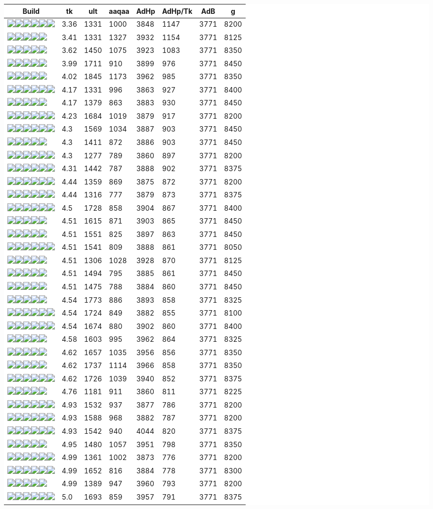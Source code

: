 



 Build |tk|ult|aaqaa|AdHp|AdHp/Tk|AdB|g
-|-|-|-|-|-|-|-
![](/item/6672.png)![](/item/3124.png)![](/item/1001.png)![](/item/1053.png)![](/item/1055.png)![](/item/1036.png)|3.36|1331|1000|3848|1147|3771|8200
![](/item/3153.png)![](/item/3124.png)![](/item/1001.png)![](/item/1055.png)![](/item/1037.png)|3.41|1331|1327|3932|1154|3771|8125
![](/item/6672.png)![](/item/3153.png)![](/item/1001.png)![](/item/1055.png)![](/item/1038.png)|3.62|1450|1075|3923|1083|3771|8350
![](/item/6672.png)![](/item/3036.png)![](/item/1053.png)![](/item/1055.png)![](/item/3006.png)|3.99|1711|910|3899|976|3771|8450
![](/item/3153.png)![](/item/3036.png)![](/item/1001.png)![](/item/1055.png)![](/item/1038.png)|4.02|1845|1173|3962|985|3771|8350
![](/item/3124.png)![](/item/3091.png)![](/item/1001.png)![](/item/1053.png)![](/item/1055.png)![](/item/1036.png)|4.17|1331|996|3863|927|3771|8400
![](/item/6672.png)![](/item/3087.png)![](/item/1053.png)![](/item/1055.png)![](/item/3006.png)|4.17|1379|863|3883|930|3771|8450
![](/item/3124.png)![](/item/3036.png)![](/item/1001.png)![](/item/1053.png)![](/item/1055.png)![](/item/1036.png)|4.23|1684|1019|3879|917|3771|8200
![](/item/6672.png)![](/item/6671.png)![](/item/1053.png)![](/item/1055.png)![](/item/1036.png)![](/item/1036.png)|4.3|1569|1034|3887|903|3771|8450
![](/item/6672.png)![](/item/3095.png)![](/item/1053.png)![](/item/1055.png)![](/item/3006.png)|4.3|1411|872|3886|903|3771|8450
![](/item/6672.png)![](/item/3115.png)![](/item/1001.png)![](/item/1053.png)![](/item/1055.png)![](/item/1036.png)|4.3|1277|789|3860|897|3771|8200
![](/item/6672.png)![](/item/3046.png)![](/item/1053.png)![](/item/1055.png)![](/item/1037.png)![](/item/1036.png)|4.31|1442|787|3888|902|3771|8375
![](/item/6672.png)![](/item/3091.png)![](/item/1001.png)![](/item/1053.png)![](/item/1055.png)![](/item/1036.png)|4.44|1359|869|3875|872|3771|8200
![](/item/6672.png)![](/item/3085.png)![](/item/1053.png)![](/item/1055.png)![](/item/1037.png)![](/item/1036.png)|4.44|1316|777|3879|873|3771|8375
![](/item/6672.png)![](/item/6675.png)![](/item/1001.png)![](/item/1053.png)![](/item/1055.png)![](/item/1036.png)|4.5|1728|858|3904|867|3771|8400
![](/item/6672.png)![](/item/3033.png)![](/item/1053.png)![](/item/1055.png)![](/item/3006.png)|4.51|1615|871|3903|865|3771|8450
![](/item/6672.png)![](/item/6676.png)![](/item/1053.png)![](/item/1055.png)![](/item/3006.png)|4.51|1551|825|3897|863|3771|8450
![](/item/6672.png)![](/item/3006.png)![](/item/1053.png)![](/item/1055.png)![](/item/1038.png)![](/item/1038.png)|4.51|1541|809|3888|861|3771|8050
![](/item/3153.png)![](/item/3091.png)![](/item/1001.png)![](/item/1055.png)![](/item/1037.png)|4.51|1306|1028|3928|870|3771|8125
![](/item/6672.png)![](/item/6696.png)![](/item/1053.png)![](/item/1055.png)![](/item/3006.png)|4.51|1494|795|3885|861|3771|8450
![](/item/6672.png)![](/item/6693.png)![](/item/1053.png)![](/item/1055.png)![](/item/3006.png)|4.51|1475|788|3884|860|3771|8450
![](/item/6672.png)![](/item/3142.png)![](/item/1053.png)![](/item/1055.png)![](/item/1037.png)|4.54|1773|886|3893|858|3771|8325
![](/item/6672.png)![](/item/6691.png)![](/item/1001.png)![](/item/1053.png)![](/item/1055.png)![](/item/1036.png)|4.54|1724|849|3882|855|3771|8100
![](/item/6672.png)![](/item/3031.png)![](/item/1001.png)![](/item/1053.png)![](/item/1055.png)![](/item/1036.png)|4.54|1674|880|3902|860|3771|8400
![](/item/3153.png)![](/item/6675.png)![](/item/1001.png)![](/item/1055.png)![](/item/1037.png)|4.58|1603|995|3962|864|3771|8325
![](/item/3153.png)![](/item/6676.png)![](/item/1001.png)![](/item/1055.png)![](/item/1038.png)|4.62|1657|1035|3956|856|3771|8350
![](/item/3153.png)![](/item/3033.png)![](/item/1001.png)![](/item/1055.png)![](/item/1038.png)|4.62|1737|1114|3966|858|3771|8350
![](/item/3153.png)![](/item/6691.png)![](/item/1001.png)![](/item/1055.png)![](/item/1037.png)![](/item/1036.png)|4.62|1726|1039|3940|852|3771|8375
![](/item/3124.png)![](/item/3085.png)![](/item/1053.png)![](/item/1055.png)![](/item/1037.png)|4.76|1181|911|3860|811|3771|8225
![](/item/3124.png)![](/item/6676.png)![](/item/1001.png)![](/item/1053.png)![](/item/1055.png)![](/item/1036.png)|4.93|1532|937|3877|786|3771|8200
![](/item/3124.png)![](/item/3033.png)![](/item/1001.png)![](/item/1053.png)![](/item/1055.png)![](/item/1036.png)|4.93|1588|968|3882|787|3771|8200
![](/item/3124.png)![](/item/3072.png)![](/item/1001.png)![](/item/1055.png)![](/item/1037.png)![](/item/1036.png)|4.93|1542|940|4044|820|3771|8375
![](/item/3153.png)![](/item/3087.png)![](/item/1001.png)![](/item/1055.png)![](/item/1038.png)|4.95|1480|1057|3951|798|3771|8350
![](/item/3124.png)![](/item/3087.png)![](/item/1001.png)![](/item/1053.png)![](/item/1055.png)![](/item/1036.png)|4.99|1361|1002|3873|776|3771|8200
![](/item/6691.png)![](/item/3091.png)![](/item/1001.png)![](/item/1053.png)![](/item/1055.png)![](/item/1036.png)|4.99|1652|816|3884|778|3771|8300
![](/item/3153.png)![](/item/3046.png)![](/item/1055.png)![](/item/1038.png)![](/item/1036.png)|4.99|1389|947|3960|793|3771|8200
![](/item/6672.png)![](/item/3074.png)![](/item/1001.png)![](/item/1055.png)![](/item/1037.png)![](/item/1036.png)|5.0|1693|859|3957|791|3771|8375